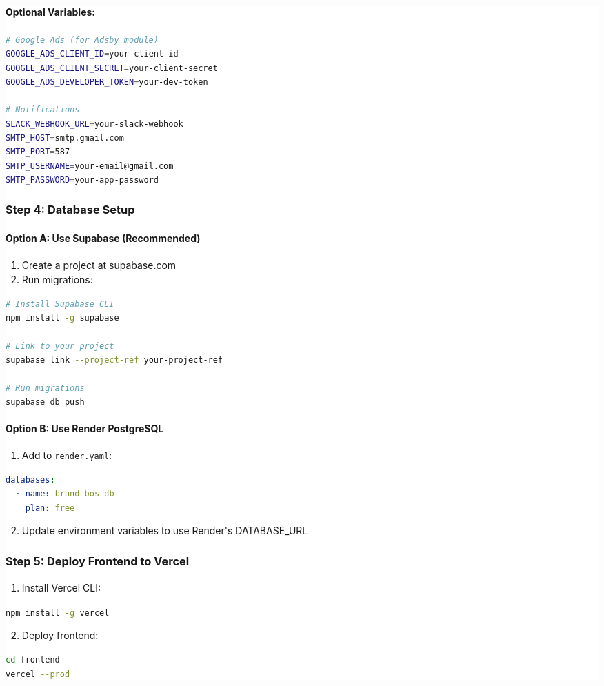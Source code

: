 #### Optional Variables:
```bash
# Google Ads (for Adsby module)
GOOGLE_ADS_CLIENT_ID=your-client-id
GOOGLE_ADS_CLIENT_SECRET=your-client-secret
GOOGLE_ADS_DEVELOPER_TOKEN=your-dev-token

# Notifications
SLACK_WEBHOOK_URL=your-slack-webhook
SMTP_HOST=smtp.gmail.com
SMTP_PORT=587
SMTP_USERNAME=your-email@gmail.com
SMTP_PASSWORD=your-app-password
```

### Step 4: Database Setup

#### Option A: Use Supabase (Recommended)
1. Create a project at [supabase.com](https://supabase.com)
2. Run migrations:
```bash
# Install Supabase CLI
npm install -g supabase

# Link to your project
supabase link --project-ref your-project-ref

# Run migrations
supabase db push
```

#### Option B: Use Render PostgreSQL
1. Add to `render.yaml`:
```yaml
databases:
  - name: brand-bos-db
    plan: free
```

2. Update environment variables to use Render's DATABASE_URL

### Step 5: Deploy Frontend to Vercel

1. Install Vercel CLI:
```bash
npm install -g vercel
```

2. Deploy frontend:
```bash
cd frontend
vercel --prod
```
